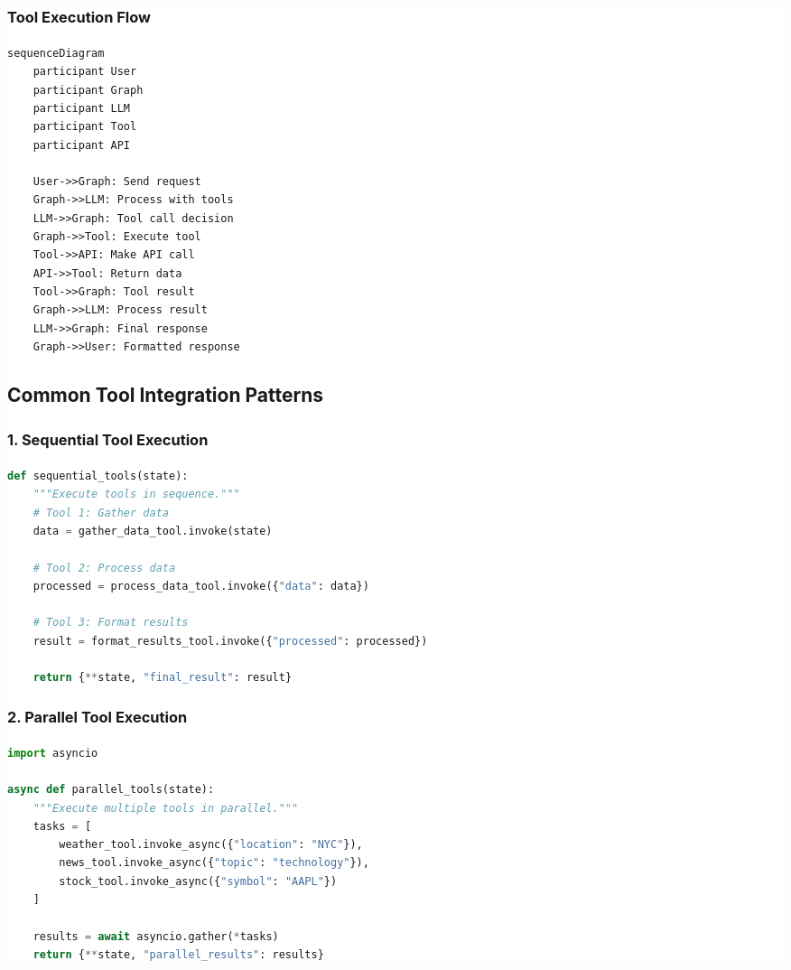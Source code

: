 
### Tool Execution Flow

```mermaid
sequenceDiagram
    participant User
    participant Graph
    participant LLM
    participant Tool
    participant API

    User->>Graph: Send request
    Graph->>LLM: Process with tools
    LLM->>Graph: Tool call decision
    Graph->>Tool: Execute tool
    Tool->>API: Make API call
    API->>Tool: Return data
    Tool->>Graph: Tool result
    Graph->>LLM: Process result
    LLM->>Graph: Final response
    Graph->>User: Formatted response
```

## Common Tool Integration Patterns

### 1. Sequential Tool Execution

```python
def sequential_tools(state):
    """Execute tools in sequence."""
    # Tool 1: Gather data
    data = gather_data_tool.invoke(state)

    # Tool 2: Process data
    processed = process_data_tool.invoke({"data": data})

    # Tool 3: Format results
    result = format_results_tool.invoke({"processed": processed})

    return {**state, "final_result": result}
```

### 2. Parallel Tool Execution

```python
import asyncio

async def parallel_tools(state):
    """Execute multiple tools in parallel."""
    tasks = [
        weather_tool.invoke_async({"location": "NYC"}),
        news_tool.invoke_async({"topic": "technology"}),
        stock_tool.invoke_async({"symbol": "AAPL"})
    ]

    results = await asyncio.gather(*tasks)
    return {**state, "parallel_results": results}
```
